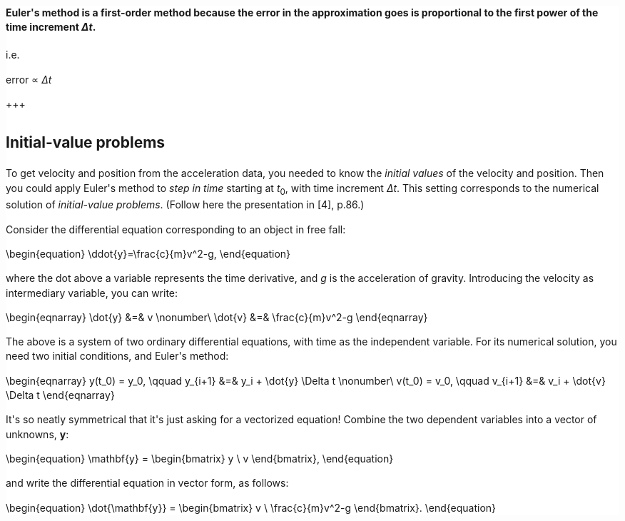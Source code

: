 #### **Euler's method is a first-order method** because the error in the approximation goes is proportional to the first power of the time increment $\Delta t$.

i.e.

error $\propto$ $\Delta t$

+++

## Initial-value problems

To get velocity and position from the acceleration data, you needed to know the _initial values_ of the velocity and position. Then you could apply Euler's method to _step in time_ starting at $t_0$, with time increment $\Delta t$. This setting corresponds to the numerical solution of _initial-value problems_. 
(Follow here the presentation in [4], p.86.)

Consider the differential equation corresponding to an object in free fall:

\begin{equation}
\ddot{y}=\frac{c}{m}v^2-g,
\end{equation}

where the dot above a variable represents the time derivative, and $g$ is the acceleration of gravity. Introducing the velocity as intermediary variable, you can write:

\begin{eqnarray}
\dot{y} &=& v \nonumber\\
\dot{v} &=& \frac{c}{m}v^2-g
\end{eqnarray}

The above is a system of two ordinary differential equations, with time as the independent variable. For its numerical solution, you need two initial conditions, and Euler's method:

\begin{eqnarray}
y(t_0) = y_0, \qquad y_{i+1} &=& y_i + \dot{y} \Delta t \nonumber\\
v(t_0) = v_0, \qquad v_{i+1} &=& v_i + \dot{v} \Delta t
\end{eqnarray}

It's so neatly symmetrical that it's just asking for a vectorized equation! Combine the two dependent variables into a vector of unknowns, $\mathbf{y}$:

\begin{equation}
\mathbf{y} = \begin{bmatrix}
y \\ v
\end{bmatrix},
\end{equation}

and write the differential equation in vector form, as follows:

\begin{equation}
\dot{\mathbf{y}} = \begin{bmatrix}
v \\ \frac{c}{m}v^2-g
\end{bmatrix}.
\end{equation}
